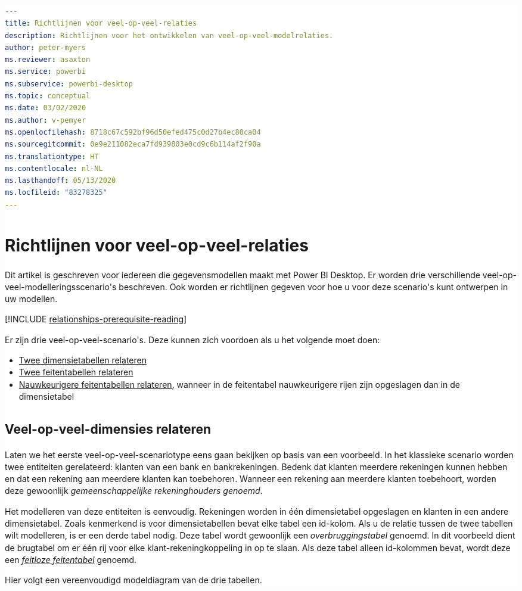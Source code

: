 ```yaml
---
title: Richtlijnen voor veel-op-veel-relaties
description: Richtlijnen voor het ontwikkelen van veel-op-veel-modelrelaties.
author: peter-myers
ms.reviewer: asaxton
ms.service: powerbi
ms.subservice: powerbi-desktop
ms.topic: conceptual
ms.date: 03/02/2020
ms.author: v-pemyer
ms.openlocfilehash: 8718c67c592bf96d50efed475c0d27b4ec80ca04
ms.sourcegitcommit: 0e9e211082eca7fd939803e0cd9c6b114af2f90a
ms.translationtype: HT
ms.contentlocale: nl-NL
ms.lasthandoff: 05/13/2020
ms.locfileid: "83278325"
---
```

# <a name="many-to-many-relationship-guidance"></a>Richtlijnen voor veel-op-veel-relaties

Dit artikel is geschreven voor iedereen die gegevensmodellen maakt met Power BI Desktop. Er worden drie verschillende veel-op-veel-modelleringsscenario's beschreven. Ook worden er richtlijnen gegeven voor hoe u voor deze scenario's kunt ontwerpen in uw modellen.

[!INCLUDE [relationships-prerequisite-reading](includes/relationships-prerequisite-reading.md)]

Er zijn drie veel-op-veel-scenario's. Deze kunnen zich voordoen als u het volgende moet doen:

- [Twee dimensietabellen relateren](#relate-many-to-many-dimensions)
- [Twee feitentabellen relateren](#relate-many-to-many-facts)
- [Nauwkeurigere feitentabellen relateren](#relate-higher-grain-facts), wanneer in de feitentabel nauwkeurigere rijen zijn opgeslagen dan in de dimensietabel

## <a name="relate-many-to-many-dimensions"></a>Veel-op-veel-dimensies relateren

Laten we het eerste veel-op-veel-scenariotype eens gaan bekijken op basis van een voorbeeld. In het klassieke scenario worden twee entiteiten gerelateerd: klanten van een bank en bankrekeningen. Bedenk dat klanten meerdere rekeningen kunnen hebben en dat een rekening aan meerdere klanten kan toebehoren. Wanneer een rekening aan meerdere klanten toebehoort, worden deze gewoonlijk _gemeenschappelijke rekeninghouders genoemd_.

Het modelleren van deze entiteiten is eenvoudig. Rekeningen worden in één dimensietabel opgeslagen en klanten in een andere dimensietabel. Zoals kenmerkend is voor dimensietabellen bevat elke tabel een id-kolom. Als u de relatie tussen de twee tabellen wilt modelleren, is er een derde tabel nodig. Deze tabel wordt gewoonlijk een _overbruggingstabel_ genoemd. In dit voorbeeld dient de brugtabel om er één rij voor elke klant-rekeningkoppeling in op te slaan. Als deze tabel alleen id-kolommen bevat, wordt deze een [_feitloze feitentabel_](star-schema.md#factless-fact-tables) genoemd.

Hier volgt een vereenvoudigd modeldiagram van de drie tabellen.

